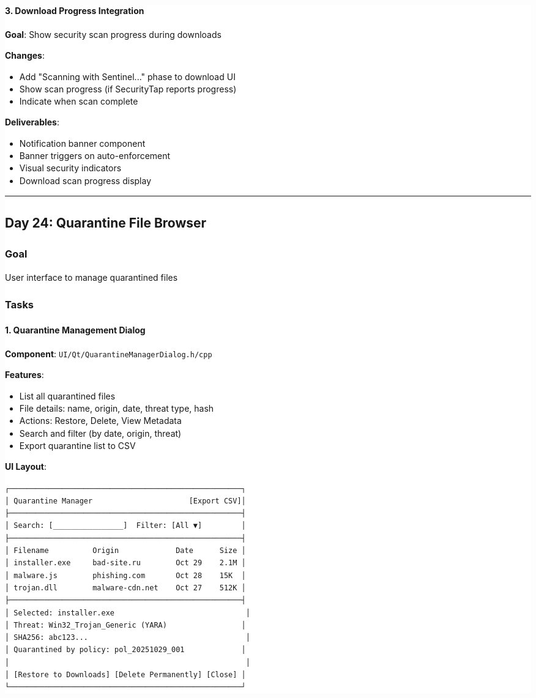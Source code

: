 #### 3. Download Progress Integration
**Goal**: Show security scan progress during downloads

**Changes**:
- Add "Scanning with Sentinel..." phase to download UI
- Show scan progress (if SecurityTap reports progress)
- Indicate when scan complete

**Deliverables**:
-  Notification banner component
-  Banner triggers on auto-enforcement
-  Visual security indicators
-  Download scan progress display

---

## Day 24: Quarantine File Browser

### Goal
User interface to manage quarantined files

### Tasks

#### 1. Quarantine Management Dialog
**Component**: `UI/Qt/QuarantineManagerDialog.h/cpp`

**Features**:
- List all quarantined files
- File details: name, origin, date, threat type, hash
- Actions: Restore, Delete, View Metadata
- Search and filter (by date, origin, threat)
- Export quarantine list to CSV

**UI Layout**:
```
┌─────────────────────────────────────────────────────┐
│ Quarantine Manager                      [Export CSV]│
├─────────────────────────────────────────────────────┤
│ Search: [________________]  Filter: [All ▼]         │
├─────────────────────────────────────────────────────┤
│ Filename          Origin             Date      Size │
│ installer.exe     bad-site.ru        Oct 29    2.1M │
│ malware.js        phishing.com       Oct 28    15K  │
│ trojan.dll        malware-cdn.net    Oct 27    512K │
├─────────────────────────────────────────────────────┤
│ Selected: installer.exe                              │
│ Threat: Win32_Trojan_Generic (YARA)                 │
│ SHA256: abc123...                                    │
│ Quarantined by policy: pol_20251029_001             │
│                                                      │
│ [Restore to Downloads] [Delete Permanently] [Close] │
└─────────────────────────────────────────────────────┘
```
